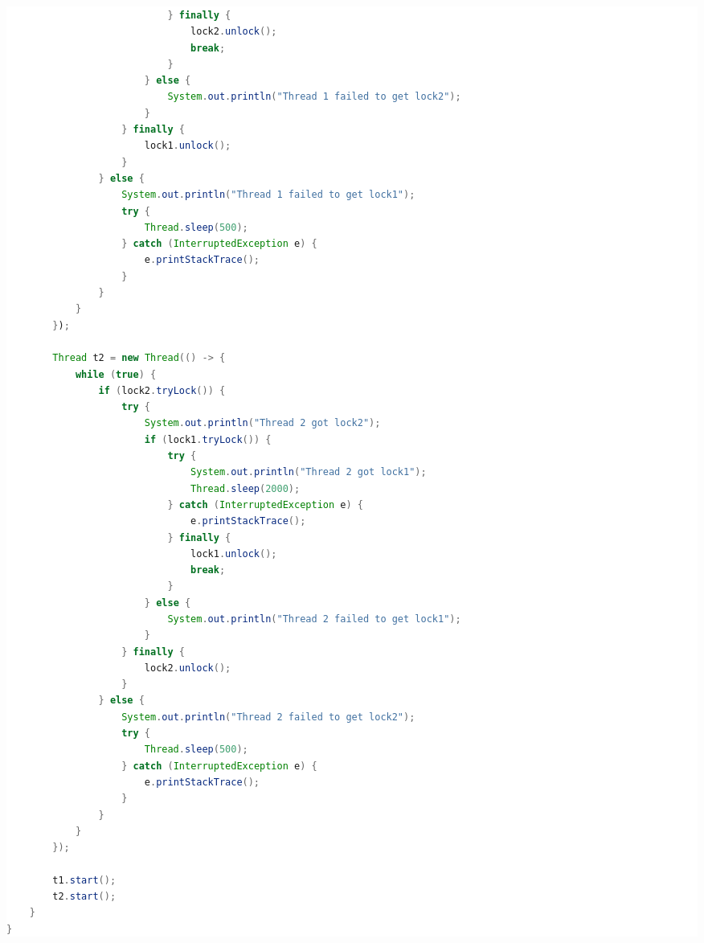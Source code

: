 ``` java
                            } finally {
                                lock2.unlock();
                                break;
                            }
                        } else {
                            System.out.println("Thread 1 failed to get lock2");
                        }
                    } finally {
                        lock1.unlock();
                    }
                } else {
                    System.out.println("Thread 1 failed to get lock1");
                    try {
                        Thread.sleep(500);
                    } catch (InterruptedException e) {
                        e.printStackTrace();
                    }
                }
            }
        });

        Thread t2 = new Thread(() -> {
            while (true) {
                if (lock2.tryLock()) {
                    try {
                        System.out.println("Thread 2 got lock2");
                        if (lock1.tryLock()) {
                            try {
                                System.out.println("Thread 2 got lock1");
                                Thread.sleep(2000);
                            } catch (InterruptedException e) {
                                e.printStackTrace();
                            } finally {
                                lock1.unlock();
                                break;
                            }
                        } else {
                            System.out.println("Thread 2 failed to get lock1");
                        }
                    } finally {
                        lock2.unlock();
                    }
                } else {
                    System.out.println("Thread 2 failed to get lock2");
                    try {
                        Thread.sleep(500);
                    } catch (InterruptedException e) {
                        e.printStackTrace();
                    }
                }
            }
        });

        t1.start();
        t2.start();
    }
}
```
